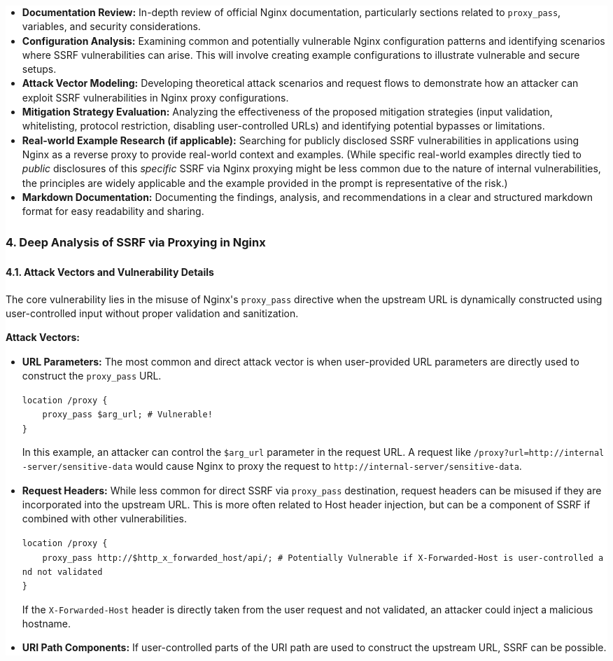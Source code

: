 *   **Documentation Review:**  In-depth review of official Nginx documentation, particularly sections related to `proxy_pass`, variables, and security considerations.
*   **Configuration Analysis:**  Examining common and potentially vulnerable Nginx configuration patterns and identifying scenarios where SSRF vulnerabilities can arise. This will involve creating example configurations to illustrate vulnerable and secure setups.
*   **Attack Vector Modeling:**  Developing theoretical attack scenarios and request flows to demonstrate how an attacker can exploit SSRF vulnerabilities in Nginx proxy configurations.
*   **Mitigation Strategy Evaluation:**  Analyzing the effectiveness of the proposed mitigation strategies (input validation, whitelisting, protocol restriction, disabling user-controlled URLs) and identifying potential bypasses or limitations.
*   **Real-world Example Research (if applicable):**  Searching for publicly disclosed SSRF vulnerabilities in applications using Nginx as a reverse proxy to provide real-world context and examples. (While specific real-world examples directly tied to *public* disclosures of this *specific* SSRF via Nginx proxying might be less common due to the nature of internal vulnerabilities, the principles are widely applicable and the example provided in the prompt is representative of the risk.)
*   **Markdown Documentation:**  Documenting the findings, analysis, and recommendations in a clear and structured markdown format for easy readability and sharing.

### 4. Deep Analysis of SSRF via Proxying in Nginx

#### 4.1. Attack Vectors and Vulnerability Details

The core vulnerability lies in the misuse of Nginx's `proxy_pass` directive when the upstream URL is dynamically constructed using user-controlled input without proper validation and sanitization.

**Attack Vectors:**

*   **URL Parameters:**  The most common and direct attack vector is when user-provided URL parameters are directly used to construct the `proxy_pass` URL.

    ```nginx
    location /proxy {
        proxy_pass $arg_url; # Vulnerable!
    }
    ```

    In this example, an attacker can control the `$arg_url` parameter in the request URL. A request like `/proxy?url=http://internal-server/sensitive-data` would cause Nginx to proxy the request to `http://internal-server/sensitive-data`.

*   **Request Headers:**  While less common for direct SSRF via `proxy_pass` destination, request headers can be misused if they are incorporated into the upstream URL. This is more often related to Host header injection, but can be a component of SSRF if combined with other vulnerabilities.

    ```nginx
    location /proxy {
        proxy_pass http://$http_x_forwarded_host/api/; # Potentially Vulnerable if X-Forwarded-Host is user-controlled and not validated
    }
    ```

    If the `X-Forwarded-Host` header is directly taken from the user request and not validated, an attacker could inject a malicious hostname.

*   **URI Path Components:** If user-controlled parts of the URI path are used to construct the upstream URL, SSRF can be possible.
